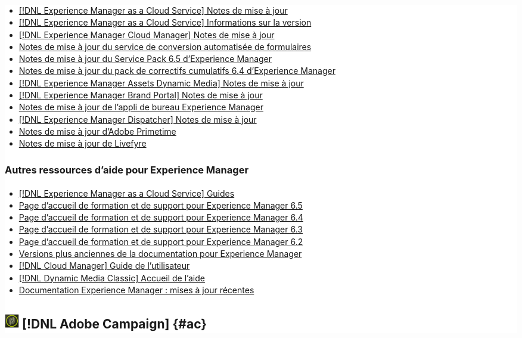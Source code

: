 * [[!DNL Experience Manager as a Cloud Service]  Notes de mise à jour](https://experienceleague.adobe.com/docs/experience-manager-cloud-service/release-notes/release-notes/release-notes-current.html?lang=fr)
* [[!DNL Experience Manager as a Cloud Service] Informations sur la version](https://experienceleague.adobe.com/docs/experience-manager-cloud-service/release-notes/home.html?lang=fr)
* [[!DNL Experience Manager Cloud Manager]  Notes de mise à jour](https://experienceleague.adobe.com/docs/experience-manager-cloud-manager/using/release-notes/release-notes-current.html?lang=fr)
* [Notes de mise à jour du service de conversion automatisée de formulaires](https://experienceleague.adobe.com/docs/aem-forms-automated-conversion-service/using/release-notes.html?lang=fr)
* [Notes de mise à jour du Service Pack 6.5 d’Experience Manager](https://experienceleague.adobe.com/docs/experience-manager-65/release-notes/service-pack/sp-release-notes.html?lang=fr)
* [Notes de mise à jour du pack de correctifs cumulatifs 6.4 d’Experience Manager](https://experienceleague.adobe.com/docs/experience-manager-64/release-notes/cfp-release-notes.html?lang=fr)
* [[!DNL Experience Manager Assets Dynamic Media]  Notes de mise à jour](https://experienceleague.adobe.com/docs/dynamic-media-developer-resources/release-notes/s7rn2017.html?lang=fr)
* [[!DNL Experience Manager Brand Portal]  Notes de mise à jour](https://experienceleague.adobe.com/docs/experience-manager-brand-portal/using/introduction/brand-portal-release-notes.html?lang=fr)
* [Notes de mise à jour de l’appli de bureau Experience Manager ](https://experienceleague.adobe.com/docs/experience-manager-desktop-app/using/release-notes.html?lang=fr)
* [[!DNL Experience Manager Dispatcher]  Notes de mise à jour](https://experienceleague.adobe.com/docs/experience-manager-dispatcher/using/getting-started/release-notes.html?lang=fr)
* [Notes de mise à jour d’Adobe Primetime](https://experienceleague.adobe.com/docs/primetime/release-notes/home.html?lang=fr)
* [Notes de mise à jour de Livefyre](https://experienceleague.adobe.com/docs/livefyre/using/release-notes/c-rn.html?lang=fr)

### Autres ressources dʼaide pour Experience Manager

* [[!DNL Experience Manager as a Cloud Service] Guides](https://experienceleague.adobe.com/docs/experience-manager-cloud-service/landing/home.html?lang=fr)
* [Page dʼaccueil de formation et de support pour Experience Manager 6.5](https://experienceleague.adobe.com/docs/experience-manager-65/deploying/home.html?lang=fr)
* [Page dʼaccueil de formation et de support pour Experience Manager 6.4](https://experienceleague.adobe.com/docs/experience-manager-64.html?lang=fr)
* [Page dʼaccueil de formation et de support pour Experience Manager 6.3](https://experienceleague.adobe.com/docs/experience-manager-release-information/aem-release-updates/previous-updates/aem-previous-versions.html?lang=fr)
* [Page dʼaccueil de formation et de support pour Experience Manager 6.2](https://experienceleague.adobe.com/docs/experience-manager-release-information/aem-release-updates/previous-updates/aem-previous-versions.html?lang=fr#previous-updates)
* [Versions plus anciennes de la documentation pour Experience Manager](https://experienceleague.adobe.com/docs/experience-manager-release-information/aem-release-updates/previous-updates/aem-previous-versions.html?lang=en#previous-updates)
* [[!DNL Cloud Manager]  Guide de l’utilisateur](https://experienceleague.adobe.com/docs/experience-manager-cloud-manager/using/introduction-to-cloud-manager.html?lang=fr)
* [[!DNL Dynamic Media Classic] Accueil de l’aide](https://experienceleague.adobe.com/docs/dynamic-media-classic/using/home.html?lang=fr)
* [Documentation Experience Manager : mises à jour récentes](https://experienceleague.adobe.com/docs/experience-manager-release-information/aem-release-updates/doc-updates/documentation-updates.html?lang=fr#aem-as-a-cloud-service)

## ![Icône](/assets/campaign.png) [!DNL Adobe Campaign] {#ac}
